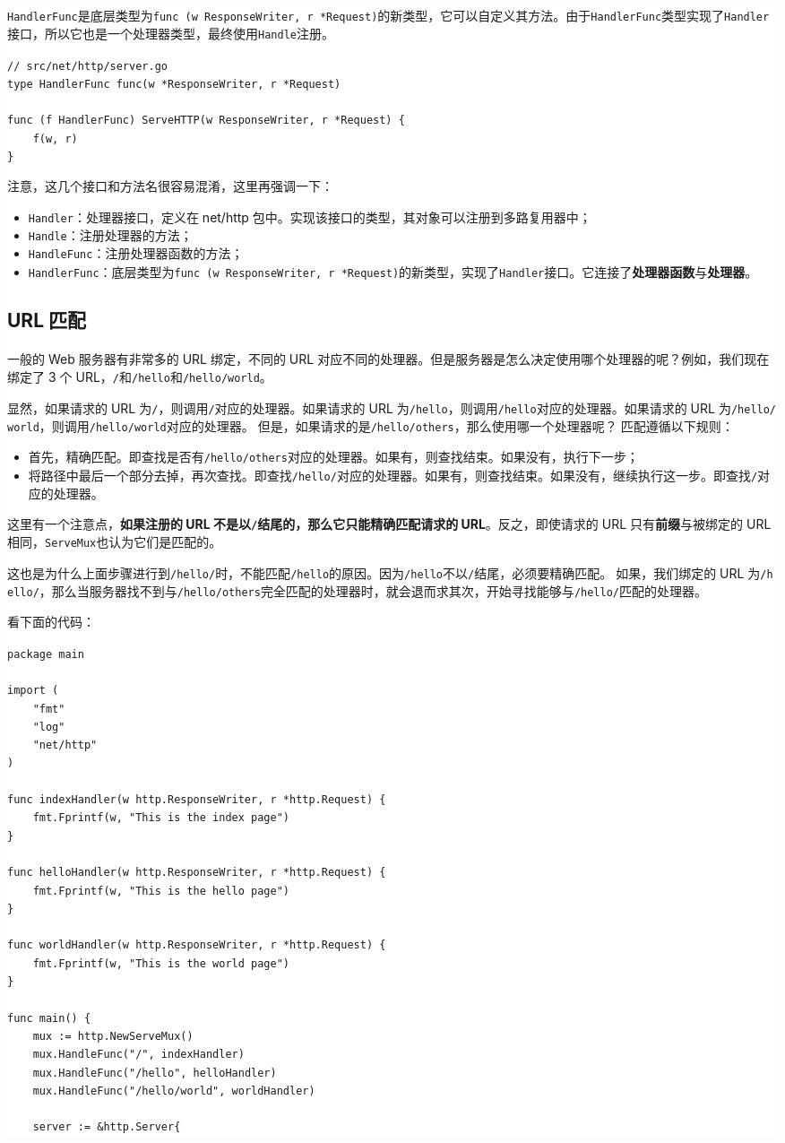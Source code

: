 `HandlerFunc`是底层类型为`func (w ResponseWriter, r *Request)`的新类型，它可以自定义其方法。由于`HandlerFunc`类型实现了`Handler`接口，所以它也是一个处理器类型，最终使用`Handle`注册。

```golang
// src/net/http/server.go
type HandlerFunc func(w *ResponseWriter, r *Request)

func (f HandlerFunc) ServeHTTP(w ResponseWriter, r *Request) {
    f(w, r)
}
```

注意，这几个接口和方法名很容易混淆，这里再强调一下：

* `Handler`：处理器接口，定义在 net/http 包中。实现该接口的类型，其对象可以注册到多路复用器中；
* `Handle`：注册处理器的方法；
* `HandleFunc`：注册处理器函数的方法；
* `HandlerFunc`：底层类型为`func (w ResponseWriter, r *Request)`的新类型，实现了`Handler`接口。它连接了**处理器函数**与**处理器**。

## URL 匹配

一般的 Web 服务器有非常多的 URL 绑定，不同的 URL 对应不同的处理器。但是服务器是怎么决定使用哪个处理器的呢？例如，我们现在绑定了 3 个 URL，`/`和`/hello`和`/hello/world`。

显然，如果请求的 URL 为`/`，则调用`/`对应的处理器。如果请求的 URL 为`/hello`，则调用`/hello`对应的处理器。如果请求的 URL 为`/hello/world`，则调用`/hello/world`对应的处理器。
但是，如果请求的是`/hello/others`，那么使用哪一个处理器呢？ 匹配遵循以下规则：

* 首先，精确匹配。即查找是否有`/hello/others`对应的处理器。如果有，则查找结束。如果没有，执行下一步；
* 将路径中最后一个部分去掉，再次查找。即查找`/hello/`对应的处理器。如果有，则查找结束。如果没有，继续执行这一步。即查找`/`对应的处理器。

这里有一个注意点，**如果注册的 URL 不是以`/`结尾的，那么它只能精确匹配请求的 URL**。反之，即使请求的 URL 只有**前缀**与被绑定的 URL 相同，`ServeMux`也认为它们是匹配的。

这也是为什么上面步骤进行到`/hello/`时，不能匹配`/hello`的原因。因为`/hello`不以`/`结尾，必须要精确匹配。
如果，我们绑定的 URL 为`/hello/`，那么当服务器找不到与`/hello/others`完全匹配的处理器时，就会退而求其次，开始寻找能够与`/hello/`匹配的处理器。

看下面的代码：

```golang
package main

import (
	"fmt"
	"log"
	"net/http"
)

func indexHandler(w http.ResponseWriter, r *http.Request) {
	fmt.Fprintf(w, "This is the index page")
}

func helloHandler(w http.ResponseWriter, r *http.Request) {
	fmt.Fprintf(w, "This is the hello page")
}

func worldHandler(w http.ResponseWriter, r *http.Request) {
	fmt.Fprintf(w, "This is the world page")
}

func main() {
	mux := http.NewServeMux()
	mux.HandleFunc("/", indexHandler)
	mux.HandleFunc("/hello", helloHandler)
	mux.HandleFunc("/hello/world", worldHandler)

	server := &http.Server{
```